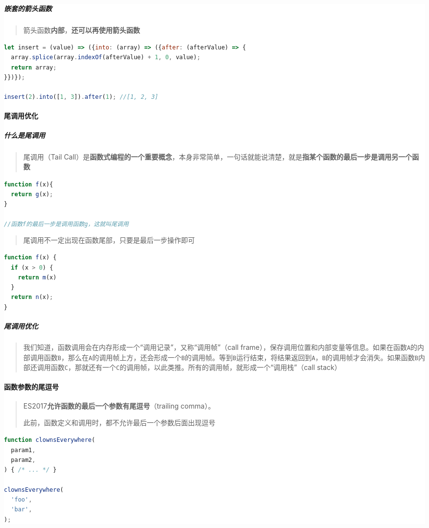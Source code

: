 ##### 嵌套的箭头函数

> 箭头函数**内部**，**还可以再使用箭头函数**

```javascript
let insert = (value) => ({into: (array) => ({after: (afterValue) => {
  array.splice(array.indexOf(afterValue) + 1, 0, value);
  return array;
}})});

insert(2).into([1, 3]).after(1); //[1, 2, 3]
```

#### 尾调用优化

##### 什么是尾调用

> 尾调用（Tail Call）是**函数式编程的一个重要概念**，本身非常简单，一句话就能说清楚，就是**指某个函数的最后一步是调用另一个函数**

```javascript
function f(x){
  return g(x);
}

//函数f的最后一步是调用函数g，这就叫尾调用
```

> 尾调用不一定出现在函数尾部，只要是最后一步操作即可

```javascript
function f(x) {
  if (x > 0) {
    return m(x)
  }
  return n(x);
}
```

##### 尾调用优化

> 我们知道，函数调用会在内存形成一个“调用记录”，又称“调用帧”（call frame），保存调用位置和内部变量等信息。如果在函数`A`的内部调用函数`B`，那么在`A`的调用帧上方，还会形成一个`B`的调用帧。等到`B`运行结束，将结果返回到`A`，`B`的调用帧才会消失。如果函数`B`内部还调用函数`C`，那就还有一个`C`的调用帧，以此类推。所有的调用帧，就形成一个“调用栈”（call stack）

#### 函数参数的尾逗号

> ES2017**允许函数的最后一个参数有尾逗号**（trailing comma）。
>
> 此前，函数定义和调用时，都不允许最后一个参数后面出现逗号

```javascript
function clownsEverywhere(
  param1,
  param2,
) { /* ... */ }

clownsEverywhere(
  'foo',
  'bar',
);
```
